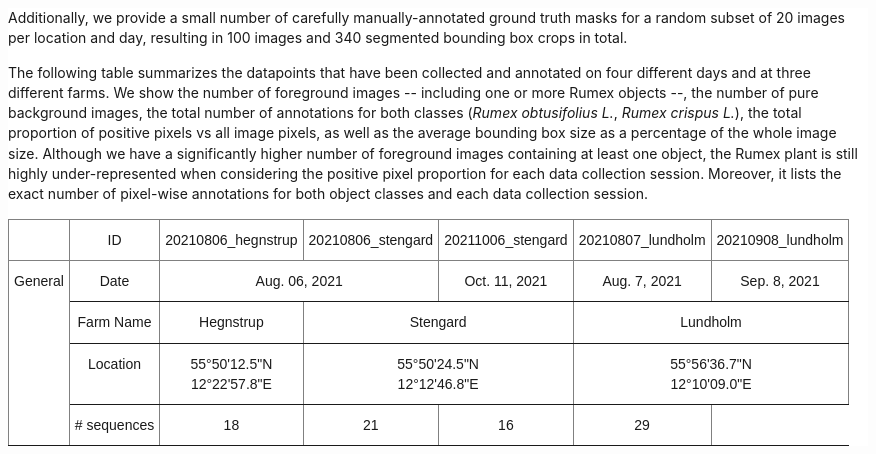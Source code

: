 Additionally, we provide a small number of carefully manually-annotated ground truth masks for a random subset of 20 images per location and day, resulting in 100 images and 340 segmented bounding box crops in total.

The following table summarizes the datapoints that have been collected and annotated on four different days and at three different farms. We show the number of foreground images -- including one or more Rumex objects --, the number of pure background images, the total number of annotations for both classes (*Rumex obtusifolius L.*, *Rumex crispus L.*), the total proportion of positive pixels vs all image pixels, as well as the average bounding box size as a percentage of the whole image size. Although we have a significantly higher number of foreground images containing at least one object, the Rumex plant is still highly under-represented when considering the positive pixel proportion for each data collection session. Moreover, it lists the exact number of pixel-wise annotations for both object classes and each data collection session.

<style type="text/css">
.tg  {border-collapse:collapse;border-spacing:0;}
.tg td{border-color:black;border-style:solid;border-width:1px;font-family:Arial, sans-serif;font-size:14px;
  overflow:hidden;padding:10px 5px;word-break:normal;}
.tg th{border-color:black;border-style:solid;border-width:1px;font-family:Arial, sans-serif;font-size:14px;
  font-weight:normal;overflow:hidden;padding:10px 5px;word-break:normal;}
.tg .tg-c3ow{border-color:inherit;text-align:center;vertical-align:top}
.tg .tg-0pky{border-color:inherit;text-align:left;vertical-align:top}
</style>
<table class="tg">
<thead>
  <tr>
    <th class="tg-0pky"></th>
    <th class="tg-c3ow">ID</th>
    <th class="tg-c3ow">20210806_hegnstrup</th>
    <th class="tg-c3ow">20210806_stengard</th>
    <th class="tg-c3ow">20211006_stengard</th>
    <th class="tg-c3ow">20210807_lundholm</th>
    <th class="tg-c3ow">20210908_lundholm</th>
  </tr>
</thead>
<tbody>
  <tr>
    <td class="tg-c3ow" rowspan="6">General</td>
    <td class="tg-c3ow">Date</td>
    <td class="tg-c3ow" colspan="2">Aug. 06, 2021</td>
    <td class="tg-c3ow">Oct. 11, 2021</td>
    <td class="tg-c3ow">Aug. 7, 2021</td>
    <td class="tg-c3ow">Sep. 8, 2021</td>
  </tr>
  <tr>
    <td class="tg-c3ow">Farm Name</td>
    <td class="tg-c3ow">Hegnstrup</td>
    <td class="tg-c3ow" colspan="2">Stengard</td>
    <td class="tg-c3ow" colspan="2">Lundholm</td>
  </tr>
  <tr>
    <td class="tg-c3ow">Location</td>
    <td class="tg-c3ow">55°50'12.5"N <br>12°22'57.8"E</td>
    <td class="tg-c3ow" colspan="2">55°50'24.5"N <br>12°12'46.8"E</td>
    <td class="tg-c3ow" colspan="2">55°56'36.7"N <br>12°10'09.0"E</td>
  </tr>
  <tr>
    <td class="tg-c3ow"># sequences</td>
    <td class="tg-c3ow">18</td>
    <td class="tg-c3ow">21</td>
    <td class="tg-c3ow">16</td>
    <td class="tg-c3ow">29</td>